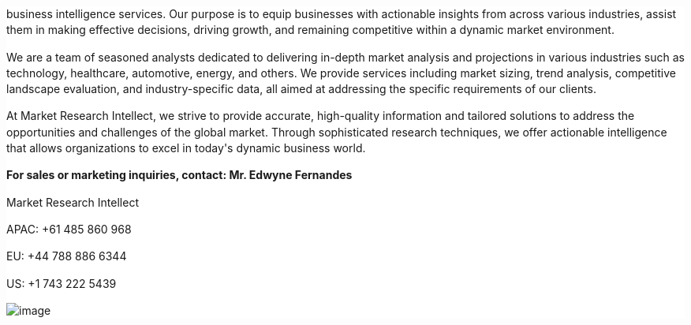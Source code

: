 business intelligence services. Our purpose is to equip businesses with actionable insights from across various industries, assist them in making effective decisions, driving growth, and remaining competitive within a dynamic market environment.</p><p>We are a team of seasoned analysts dedicated to delivering in-depth market analysis and projections in various industries such as technology, healthcare, automotive, energy, and others. We provide services including market sizing, trend analysis, competitive landscape evaluation, and industry-specific data, all aimed at addressing the specific requirements of our clients.</p><p>At Market Research Intellect, we strive to provide accurate, high-quality information and tailored solutions to address the opportunities and challenges of the global market. Through sophisticated research techniques, we offer actionable intelligence that allows organizations to excel in today's dynamic business world.</p><p><strong>For sales or marketing inquiries, contact: Mr. Edwyne Fernandes</strong></p><p>Market Research Intellect</p><p>APAC: +61 485 860 968</p><p>EU: +44 788 886 6344</p><p>US: +1 743 222 5439</p><p><a title="" href=""></a></p><p><a title="" href=""></a></p><p><a title="" href=""></a></p><p><a title="" href=""></a></p><p><a title="" href=""></a></p><p><a title="" href=""></a></p><p><a title="" href=""></a></p>
![image](https://github.com/user-attachments/assets/9ae15f39-a41f-4258-bc9d-90ab0a2c4e97)
